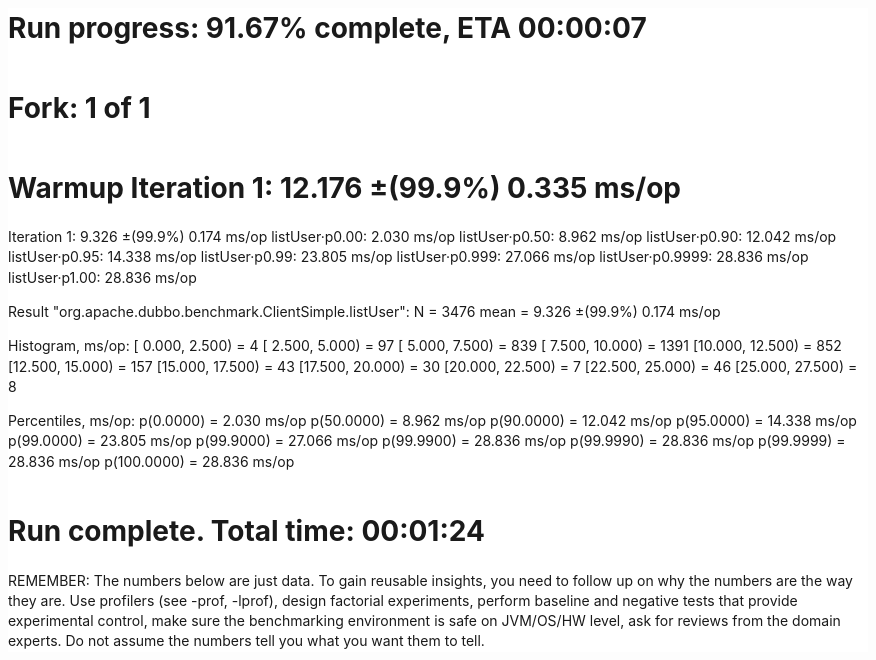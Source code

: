 # Run progress: 91.67% complete, ETA 00:00:07
# Fork: 1 of 1
# Warmup Iteration   1: 12.176 ±(99.9%) 0.335 ms/op
Iteration   1: 9.326 ±(99.9%) 0.174 ms/op
                 listUser·p0.00:   2.030 ms/op
                 listUser·p0.50:   8.962 ms/op
                 listUser·p0.90:   12.042 ms/op
                 listUser·p0.95:   14.338 ms/op
                 listUser·p0.99:   23.805 ms/op
                 listUser·p0.999:  27.066 ms/op
                 listUser·p0.9999: 28.836 ms/op
                 listUser·p1.00:   28.836 ms/op



Result "org.apache.dubbo.benchmark.ClientSimple.listUser":
  N = 3476
  mean =      9.326 ±(99.9%) 0.174 ms/op

  Histogram, ms/op:
    [ 0.000,  2.500) = 4 
    [ 2.500,  5.000) = 97 
    [ 5.000,  7.500) = 839 
    [ 7.500, 10.000) = 1391 
    [10.000, 12.500) = 852 
    [12.500, 15.000) = 157 
    [15.000, 17.500) = 43 
    [17.500, 20.000) = 30 
    [20.000, 22.500) = 7 
    [22.500, 25.000) = 46 
    [25.000, 27.500) = 8 

  Percentiles, ms/op:
      p(0.0000) =      2.030 ms/op
     p(50.0000) =      8.962 ms/op
     p(90.0000) =     12.042 ms/op
     p(95.0000) =     14.338 ms/op
     p(99.0000) =     23.805 ms/op
     p(99.9000) =     27.066 ms/op
     p(99.9900) =     28.836 ms/op
     p(99.9990) =     28.836 ms/op
     p(99.9999) =     28.836 ms/op
    p(100.0000) =     28.836 ms/op


# Run complete. Total time: 00:01:24

REMEMBER: The numbers below are just data. To gain reusable insights, you need to follow up on
why the numbers are the way they are. Use profilers (see -prof, -lprof), design factorial
experiments, perform baseline and negative tests that provide experimental control, make sure
the benchmarking environment is safe on JVM/OS/HW level, ask for reviews from the domain experts.
Do not assume the numbers tell you what you want them to tell.
